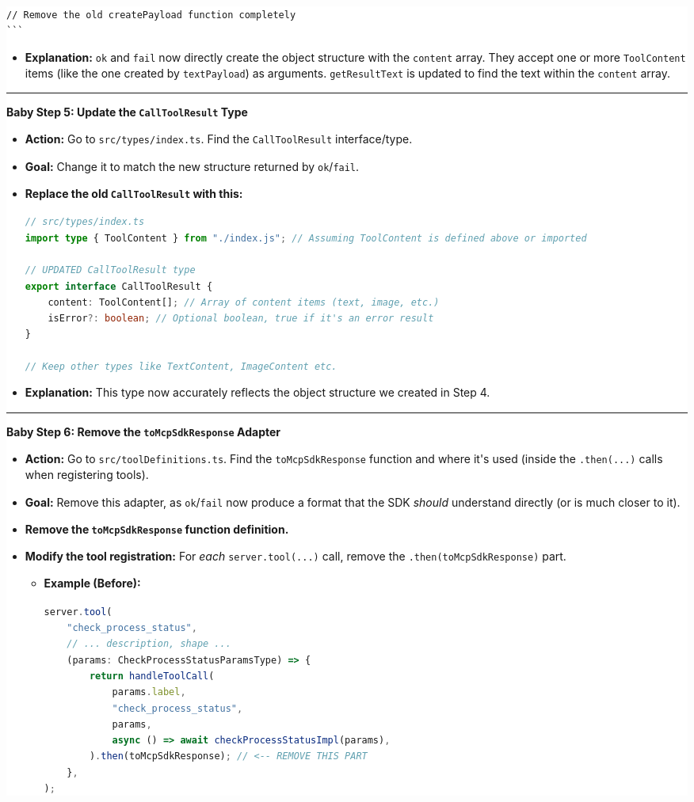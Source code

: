     // Remove the old createPayload function completely
    ```

*   **Explanation:** `ok` and `fail` now directly create the object structure with the `content` array. They accept one or more `ToolContent` items (like the one created by `textPayload`) as arguments. `getResultText` is updated to find the text within the `content` array.

---

**Baby Step 5: Update the `CallToolResult` Type**

*   **Action:** Go to `src/types/index.ts`. Find the `CallToolResult` interface/type.
*   **Goal:** Change it to match the new structure returned by `ok`/`fail`.

*   **Replace the old `CallToolResult` with this:**

    ```typescript
    // src/types/index.ts
    import type { ToolContent } from "./index.js"; // Assuming ToolContent is defined above or imported

    // UPDATED CallToolResult type
    export interface CallToolResult {
    	content: ToolContent[]; // Array of content items (text, image, etc.)
    	isError?: boolean; // Optional boolean, true if it's an error result
    }

    // Keep other types like TextContent, ImageContent etc.
    ```

*   **Explanation:** This type now accurately reflects the object structure we created in Step 4.

---

**Baby Step 6: Remove the `toMcpSdkResponse` Adapter**

*   **Action:** Go to `src/toolDefinitions.ts`. Find the `toMcpSdkResponse` function and where it's used (inside the `.then(...)` calls when registering tools).
*   **Goal:** Remove this adapter, as `ok`/`fail` now produce a format that the SDK *should* understand directly (or is much closer to it).

*   **Remove the `toMcpSdkResponse` function definition.**
*   **Modify the tool registration:** For *each* `server.tool(...)` call, remove the `.then(toMcpSdkResponse)` part.

    *   **Example (Before):**
        ```typescript
        server.tool(
        	"check_process_status",
        	// ... description, shape ...
        	(params: CheckProcessStatusParamsType) => {
        		return handleToolCall(
        			params.label,
        			"check_process_status",
        			params,
        			async () => await checkProcessStatusImpl(params),
        		).then(toMcpSdkResponse); // <-- REMOVE THIS PART
        	},
        );
        ```
